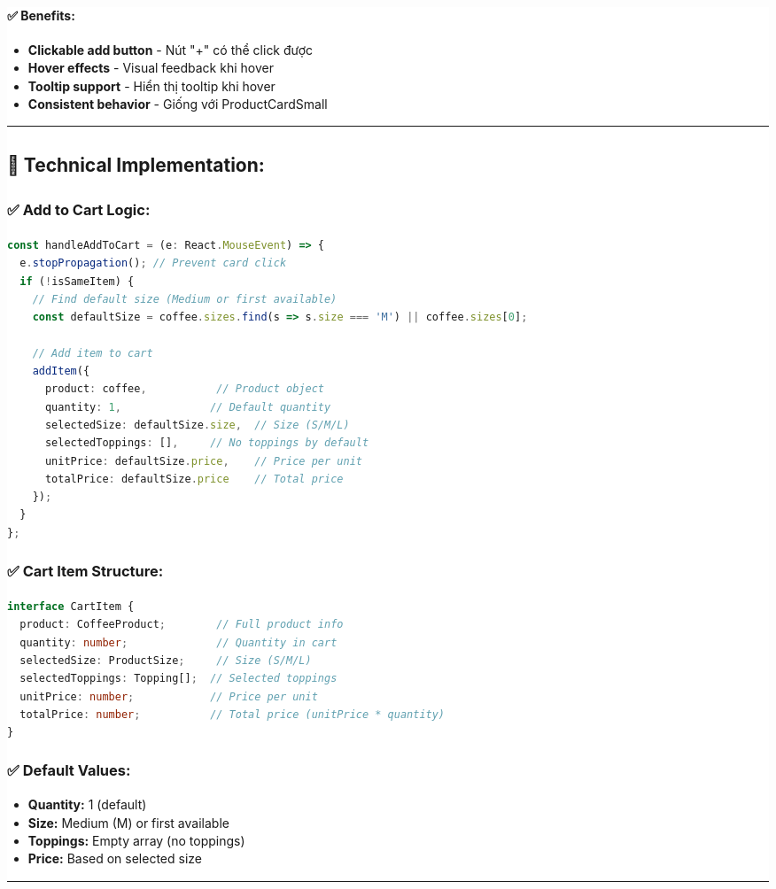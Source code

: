 #### **✅ Benefits:**
- **Clickable add button** - Nút "+" có thể click được
- **Hover effects** - Visual feedback khi hover
- **Tooltip support** - Hiển thị tooltip khi hover
- **Consistent behavior** - Giống với ProductCardSmall

---

## **🔧 Technical Implementation:**

### **✅ Add to Cart Logic:**
```typescript
const handleAddToCart = (e: React.MouseEvent) => {
  e.stopPropagation(); // Prevent card click
  if (!isSameItem) {
    // Find default size (Medium or first available)
    const defaultSize = coffee.sizes.find(s => s.size === 'M') || coffee.sizes[0];
    
    // Add item to cart
    addItem({
      product: coffee,           // Product object
      quantity: 1,              // Default quantity
      selectedSize: defaultSize.size,  // Size (S/M/L)
      selectedToppings: [],     // No toppings by default
      unitPrice: defaultSize.price,    // Price per unit
      totalPrice: defaultSize.price    // Total price
    });
  }
};
```

### **✅ Cart Item Structure:**
```typescript
interface CartItem {
  product: CoffeeProduct;        // Full product info
  quantity: number;              // Quantity in cart
  selectedSize: ProductSize;     // Size (S/M/L)
  selectedToppings: Topping[];  // Selected toppings
  unitPrice: number;            // Price per unit
  totalPrice: number;           // Total price (unitPrice * quantity)
}
```

### **✅ Default Values:**
- **Quantity:** 1 (default)
- **Size:** Medium (M) or first available
- **Toppings:** Empty array (no toppings)
- **Price:** Based on selected size

---
